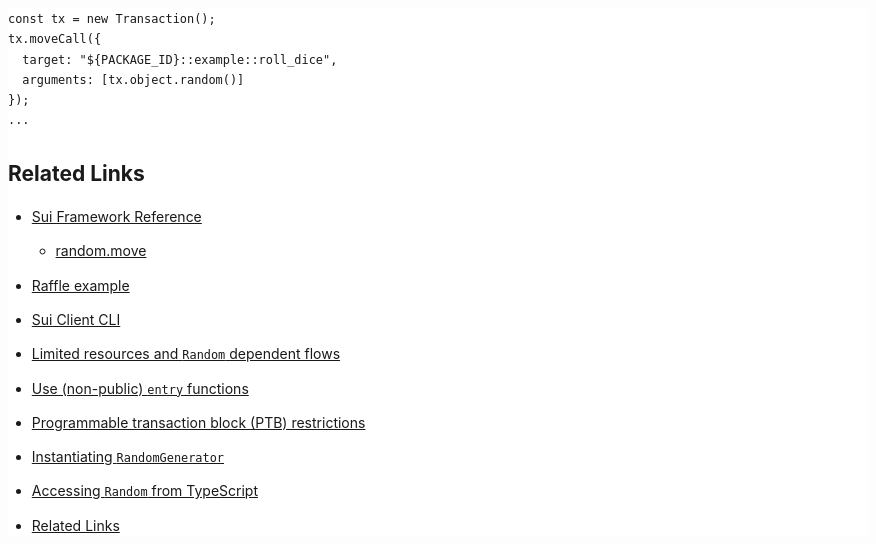 ```codeBlockLines_p187
const tx = new Transaction();
tx.moveCall({
  target: "${PACKAGE_ID}::example::roll_dice",
  arguments: [tx.object.random()]
});
...

```

## Related Links [​](https://docs.sui.io/guides/developer/advanced/randomness-onchain\#related-links "Direct link to Related Links")

- [Sui Framework Reference](https://docs.sui.io/references/framework)
  - [random.move](https://docs.sui.io/references/framework/sui-framework/random)
- [Raffle example](https://github.com/MystenLabs/sui/blob/main/examples/move/random/raffles)
- [Sui Client CLI](https://docs.sui.io/references/cli/client)

- [Limited resources and `Random` dependent flows](https://docs.sui.io/guides/developer/advanced/randomness-onchain#limited-resources-and-random-dependent-flows)
- [Use (non-public) `entry` functions](https://docs.sui.io/guides/developer/advanced/randomness-onchain#use-non-public-entry-functions)
- [Programmable transaction block (PTB) restrictions](https://docs.sui.io/guides/developer/advanced/randomness-onchain#programmable-transaction-block-ptb-restrictions)
- [Instantiating `RandomGenerator`](https://docs.sui.io/guides/developer/advanced/randomness-onchain#instantiating-randomgenerator)
- [Accessing `Random` from TypeScript](https://docs.sui.io/guides/developer/advanced/randomness-onchain#accessing-random-from-typescript)
- [Related Links](https://docs.sui.io/guides/developer/advanced/randomness-onchain#related-links)